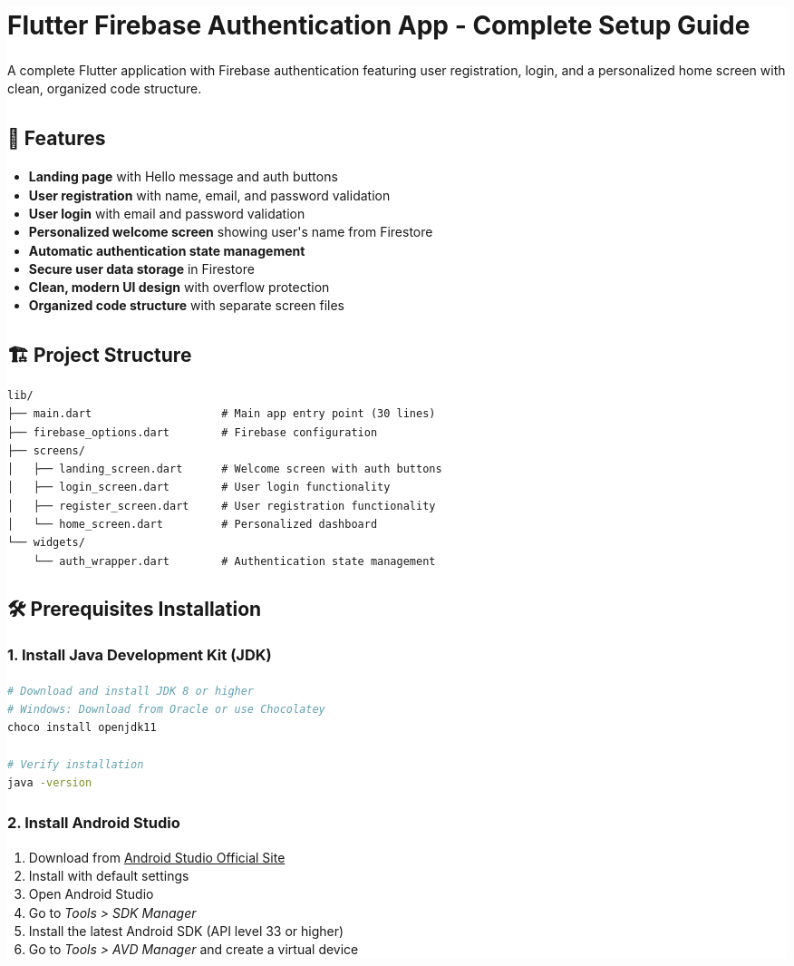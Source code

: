 # Flutter Firebase Authentication App - Complete Setup Guide

A complete Flutter application with Firebase authentication featuring user registration, login, and a personalized home screen with clean, organized code structure.

## 📱 Features

- **Landing page** with Hello message and auth buttons
- **User registration** with name, email, and password validation
- **User login** with email and password validation  
- **Personalized welcome screen** showing user's name from Firestore
- **Automatic authentication state management**
- **Secure user data storage** in Firestore
- **Clean, modern UI design** with overflow protection
- **Organized code structure** with separate screen files

## 🏗 Project Structure

```
lib/
├── main.dart                    # Main app entry point (30 lines)
├── firebase_options.dart        # Firebase configuration
├── screens/
│   ├── landing_screen.dart      # Welcome screen with auth buttons
│   ├── login_screen.dart        # User login functionality
│   ├── register_screen.dart     # User registration functionality
│   └── home_screen.dart         # Personalized dashboard
└── widgets/
    └── auth_wrapper.dart        # Authentication state management
```

## 🛠 Prerequisites Installation

### 1. Install Java Development Kit (JDK)
```bash
# Download and install JDK 8 or higher
# Windows: Download from Oracle or use Chocolatey
choco install openjdk11

# Verify installation
java -version
```

### 2. Install Android Studio
1. Download from [Android Studio Official Site](https://developer.android.com/studio)
2. Install with default settings
3. Open Android Studio
4. Go to *Tools > SDK Manager*
5. Install the latest Android SDK (API level 33 or higher)
6. Go to *Tools > AVD Manager* and create a virtual device
